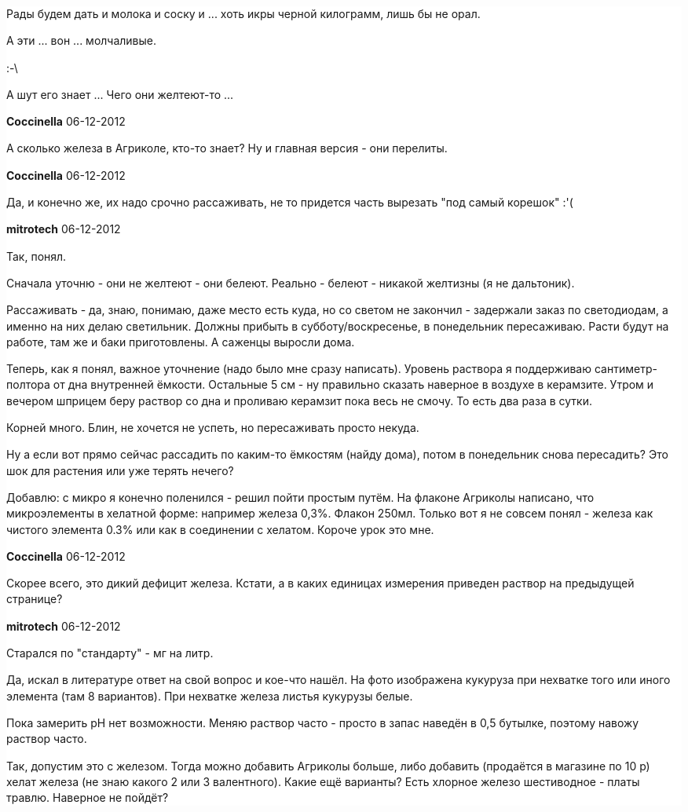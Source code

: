 Рады будем дать и молока и соску и ... хоть икры черной килограмм, лишь бы не орал.

А эти ... вон ... молчаливые.

:-\

А шут его знает ... Чего они желтеют-то ...


**Coccinella** 06-12-2012

А сколько железа в Агриколе, кто-то знает? Ну и главная версия - они перелиты.


**Coccinella** 06-12-2012

Да, и конечно же, их надо срочно рассаживать, не то придется часть вырезать "под самый корешок" :&#039;(


**mitrotech** 06-12-2012

Так, понял. 

Сначала уточню - они не желтеют - они белеют. Реально - белеют - никакой желтизны (я не дальтоник).

Рассаживать - да, знаю, понимаю, даже место есть куда, но со светом не закончил - задержали заказ по светодиодам, а именно на них делаю светильник. Должны прибыть в субботу/воскресенье, в понедельник пересаживаю. Расти будут на работе, там же и баки приготовлены. А саженцы выросли дома. 

Теперь, как я понял, важное уточнение (надо было мне сразу написать). Уровень раствора я поддерживаю сантиметр-полтора от дна внутренней ёмкости. Остальные 5 см - ну правильно сказать наверное в воздухе в керамзите. Утром и вечером шприцем беру раствор со дна и проливаю керамзит пока весь не смочу. То есть два раза в сутки. 

Корней много. Блин, не хочется не успеть, но пересаживать просто некуда. 

Ну а если вот прямо сейчас рассадить по каким-то ёмкостям (найду дома), потом в понедельник снова пересадить? Это шок для растения или уже терять нечего?

Добавлю: с микро я конечно поленился - решил пойти простым путём. На флаконе Агриколы написано, что микроэлементы в хелатной форме: например железа 0,3%. Флакон 250мл. Только вот я не совсем понял - железа как чистого элемента 0.3% или как в соединении с хелатом. Короче урок это мне.


**Coccinella** 06-12-2012

Скорее всего, это дикий дефицит железа. Кстати, а в каких единицах измерения приведен раствор на предыдущей странице?


**mitrotech** 06-12-2012

Старался по "стандарту" - мг на литр.

Да, искал в литературе ответ на свой вопрос и кое-что нашёл. На фото изображена кукуруза при нехватке того или иного элемента (там 8 вариантов). При нехватке железа листья кукурузы белые.

Пока замерить pH нет возможности. Меняю раствор часто - просто в запас наведён в 0,5 бутылке, поэтому навожу раствор часто.

Так, допустим это с железом. Тогда можно добавить Агриколы больше, либо добавить (продаётся в магазине по 10 р) хелат железа (не знаю какого 2 или 3 валентного). Какие ещё варианты? Есть хлорное железо шестиводное - платы травлю. Наверное не пойдёт?
